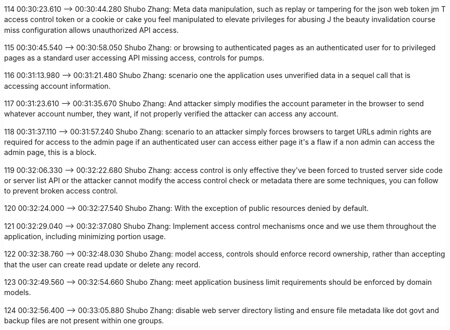 114
00:30:23.610 --> 00:30:44.280
Shubo Zhang: Meta data manipulation, such as replay or tampering for the json web token jm T access control token or a cookie or cake you feel manipulated to elevate privileges for abusing J the beauty invalidation course miss configuration allows unauthorized API access.

115
00:30:45.540 --> 00:30:58.050
Shubo Zhang: or browsing to authenticated pages as an authenticated user for to privileged pages as a standard user accessing API missing access, controls for pumps.

116
00:31:13.980 --> 00:31:21.480
Shubo Zhang: scenario one the application uses unverified data in a sequel call that is accessing account information.

117
00:31:23.610 --> 00:31:35.670
Shubo Zhang: And attacker simply modifies the account parameter in the browser to send whatever account number, they want, if not properly verified the attacker can access any account.

118
00:31:37.110 --> 00:31:57.240
Shubo Zhang: scenario to an attacker simply forces browsers to target URLs admin rights are required for access to the admin page if an authenticated user can access either page it's a flaw if a non admin can access the admin page, this is a block.

119
00:32:06.330 --> 00:32:22.680
Shubo Zhang: access control is only effective they've been forced to trusted server side code or server list API or the attacker cannot modify the access control check or metadata there are some techniques, you can follow to prevent broken access control.

120
00:32:24.000 --> 00:32:27.540
Shubo Zhang: With the exception of public resources denied by default.

121
00:32:29.040 --> 00:32:37.080
Shubo Zhang: Implement access control mechanisms once and we use them throughout the application, including minimizing portion usage.

122
00:32:38.760 --> 00:32:48.030
Shubo Zhang: model access, controls should enforce record ownership, rather than accepting that the user can create read update or delete any record.

123
00:32:49.560 --> 00:32:54.660
Shubo Zhang: meet application business limit requirements should be enforced by domain models.

124
00:32:56.400 --> 00:33:05.880
Shubo Zhang: disable web server directory listing and ensure file metadata like dot govt and backup files are not present within one groups.
